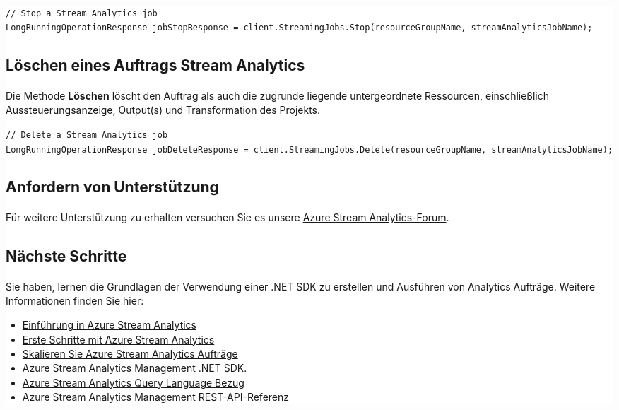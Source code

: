     // Stop a Stream Analytics job
    LongRunningOperationResponse jobStopResponse = client.StreamingJobs.Stop(resourceGroupName, streamAnalyticsJobName);

## <a name="delete-a-stream-analytics-job"></a>Löschen eines Auftrags Stream Analytics
Die Methode **Löschen** löscht den Auftrag als auch die zugrunde liegende untergeordnete Ressourcen, einschließlich Aussteuerungsanzeige, Output(s) und Transformation des Projekts.

    // Delete a Stream Analytics job
    LongRunningOperationResponse jobDeleteResponse = client.StreamingJobs.Delete(resourceGroupName, streamAnalyticsJobName);


## <a name="get-support"></a>Anfordern von Unterstützung
Für weitere Unterstützung zu erhalten versuchen Sie es unsere [Azure Stream Analytics-Forum](https://social.msdn.microsoft.com/Forums/en-US/home?forum=AzureStreamAnalytics).


## <a name="next-steps"></a>Nächste Schritte

Sie haben, lernen die Grundlagen der Verwendung einer .NET SDK zu erstellen und Ausführen von Analytics Aufträge. Weitere Informationen finden Sie hier:

- [Einführung in Azure Stream Analytics](stream-analytics-introduction.md)
- [Erste Schritte mit Azure Stream Analytics](stream-analytics-get-started.md)
- [Skalieren Sie Azure Stream Analytics Aufträge](stream-analytics-scale-jobs.md)
- [Azure Stream Analytics Management .NET SDK](https://msdn.microsoft.com/library/azure/dn889315.aspx).
- [Azure Stream Analytics Query Language Bezug](https://msdn.microsoft.com/library/azure/dn834998.aspx)
- [Azure Stream Analytics Management REST-API-Referenz](https://msdn.microsoft.com/library/azure/dn835031.aspx)



[5]: ./media/markdown-template-for-new-articles/octocats.png
[6]: ./media/markdown-template-for-new-articles/pretty49.png
[7]: ./media/markdown-template-for-new-articles/channel-9.png



[azure.blob.storage]: http://azure.microsoft.com/documentation/services/storage/
[azure.blob.storage.use]: http://azure.microsoft.com/documentation/articles/storage-dotnet-how-to-use-blobs/

[azure.event.hubs]: http://azure.microsoft.com/services/event-hubs/
[azure.event.hubs.developer.guide]: http://msdn.microsoft.com/library/azure/dn789972.aspx

[stream.analytics.query.language.reference]: http://go.microsoft.com/fwlink/?LinkID=513299
[stream.analytics.forum]: http://go.microsoft.com/fwlink/?LinkId=512151

[stream.analytics.introduction]: stream-analytics-introduction.md
[stream.analytics.get.started]: stream-analytics-get-started.md
[stream.analytics.developer.guide]: stream-analytics-developer-guide.md
[stream.analytics.scale.jobs]: stream-analytics-scale-jobs.md
[stream.analytics.query.language.reference]: http://go.microsoft.com/fwlink/?LinkID=513299
[stream.analytics.rest.api.reference]: http://go.microsoft.com/fwlink/?LinkId=517301
